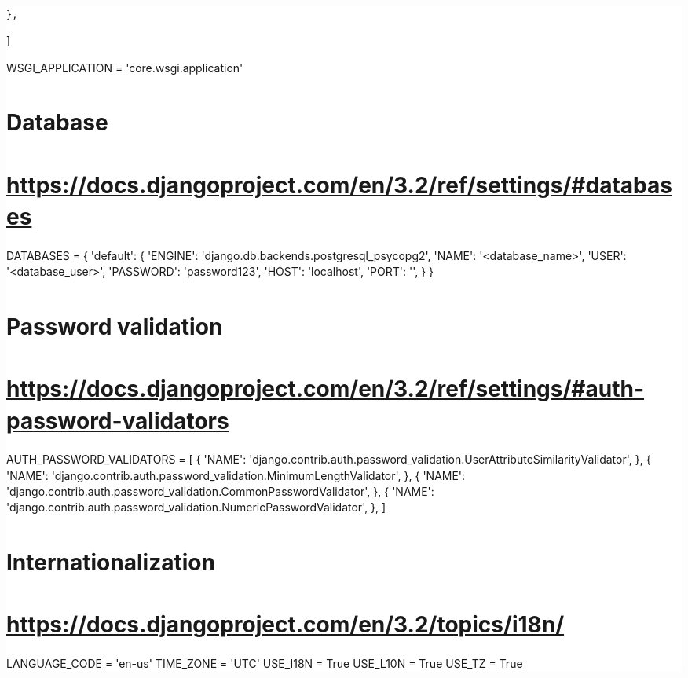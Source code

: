     },
]

WSGI_APPLICATION = 'core.wsgi.application'

# Database
# https://docs.djangoproject.com/en/3.2/ref/settings/#databases

DATABASES = {
    'default': {
    'ENGINE': 'django.db.backends.postgresql_psycopg2',
    'NAME': '<database_name>',
    'USER': '<database_user>',
    'PASSWORD': 'password123',
    'HOST': 'localhost',
    'PORT': '',
    }
}

# Password validation
# https://docs.djangoproject.com/en/3.2/ref/settings/#auth-password-validators

AUTH_PASSWORD_VALIDATORS = [
    {
        'NAME': 'django.contrib.auth.password_validation.UserAttributeSimilarityValidator',
    },
    {
        'NAME': 'django.contrib.auth.password_validation.MinimumLengthValidator',
    },
    {
        'NAME': 'django.contrib.auth.password_validation.CommonPasswordValidator',
    },
    {
        'NAME': 'django.contrib.auth.password_validation.NumericPasswordValidator',
    },
]

# Internationalization
# https://docs.djangoproject.com/en/3.2/topics/i18n/

LANGUAGE_CODE = 'en-us'
TIME_ZONE = 'UTC'
USE_I18N = True
USE_L10N = True
USE_TZ = True
